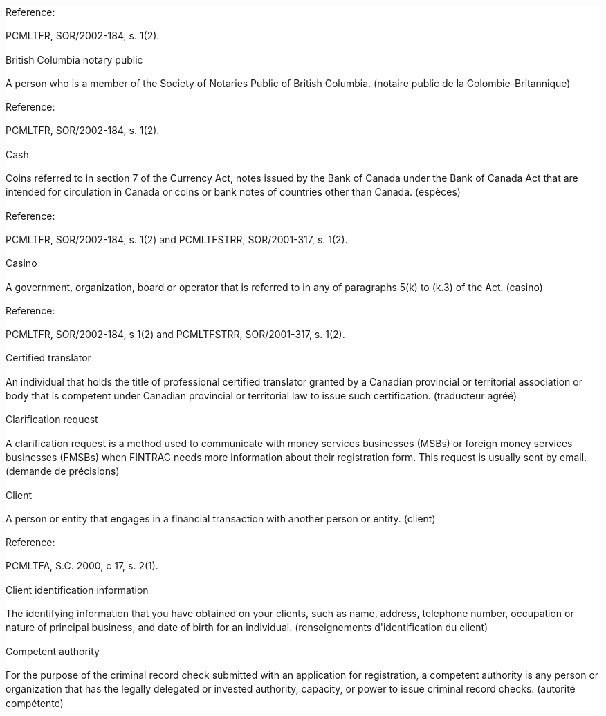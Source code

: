 Reference:

PCMLTFR, SOR/2002-184, s. 1(2).

British Columbia notary public

A person who is a member of the Society of Notaries Public of British Columbia. (notaire public de la Colombie-Britannique)

Reference:

PCMLTFR, SOR/2002-184, s. 1(2).

Cash

Coins referred to in section 7 of the Currency Act, notes issued by the Bank of Canada under the Bank of Canada Act that are intended for circulation in Canada or coins or bank notes of countries other than Canada. (espèces)

Reference:

PCMLTFR, SOR/2002-184, s. 1(2) and PCMLTFSTRR, SOR/2001-317, s. 1(2).

Casino

A government, organization, board or operator that is referred to in any of paragraphs 5(k) to (k.3) of the Act. (casino)

Reference:

PCMLTFR, SOR/2002-184, s 1(2) and PCMLTFSTRR, SOR/2001-317, s. 1(2).

Certified translator

An individual that holds the title of professional certified translator granted by a Canadian provincial or territorial association or body that is competent under Canadian provincial or territorial law to issue such certification. (traducteur agréé)

Clarification request

A clarification request is a method used to communicate with money services businesses (MSBs) or foreign money services businesses (FMSBs) when FINTRAC needs more information about their registration form. This request is usually sent by email. (demande de précisions)

Client

A person or entity that engages in a financial transaction with another person or entity. (client)

Reference:

PCMLTFA, S.C. 2000, c 17, s. 2(1).

Client identification information

The identifying information that you have obtained on your clients, such as name, address, telephone number, occupation or nature of principal business, and date of birth for an individual. (renseignements d'identification du client)

Competent authority

For the purpose of the criminal record check submitted with an application for registration, a competent authority is any person or organization that has the legally delegated or invested authority, capacity, or power to issue criminal record checks. (autorité compétente)
